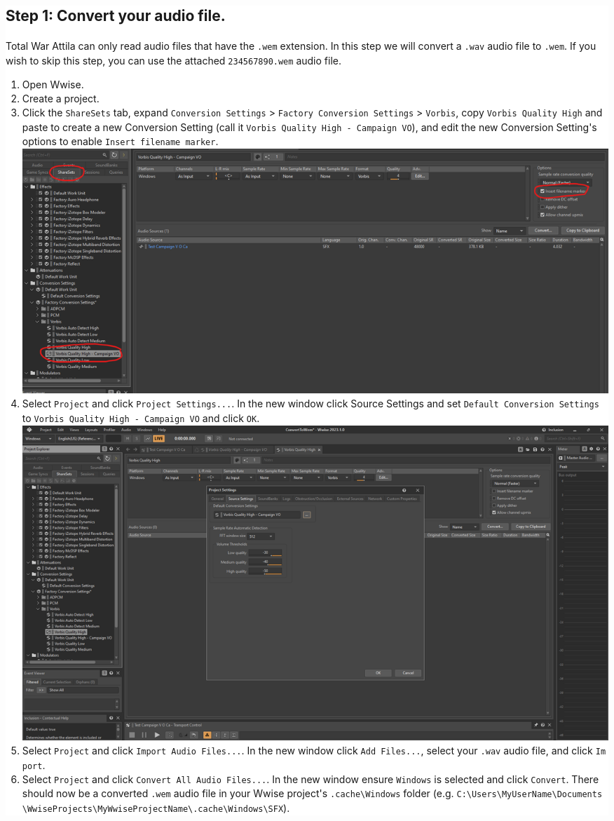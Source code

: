 ## Step 1: Convert your audio file.
Total War Attila can only read audio files that have the  `.wem` extension. In this step we will convert a `.wav` audio file to `.wem`. If you wish to skip this step, you can use the attached `234567890.wem` audio file.

1. Open Wwise.
2. Create a project.
3. Click the `ShareSets` tab, expand `Conversion Settings` > `Factory Conversion Settings` > `Vorbis`, copy `Vorbis Quality High` and paste to create a new Conversion Setting (call it `Vorbis Quality High - Campaign VO`), and edit the new Conversion Setting's options to enable `Insert filename marker`.  
![Wwiwse_VorbisQualityHighCampaignVo](Campaign_VO_Resources/Wwiwse_VorbisQualityHighCampaignVo.png)
4. Select `Project` and click `Project Settings...`. In the new window click Source Settings and set `Default Conversion Settings` to `Vorbis Quality High - Campaign VO` and click `OK`.  
![Wwiwse_ProjectSettings](Campaign_VO_Resources/Wwiwse_ProjectSettings.png)
5.  Select `Project` and click `Import Audio Files...`. In the new window click `Add Files...`, select your `.wav` audio file, and click `Import`.
6. Select `Project` and click `Convert All Audio Files...`. In the new window ensure `Windows` is selected and click `Convert`. There should now be a converted `.wem` audio file in your Wwise project's `.cache\Windows` folder (e.g. `C:\Users\MyUserName\Documents\WwiseProjects\MyWwiseProjectName\.cache\Windows\SFX`).